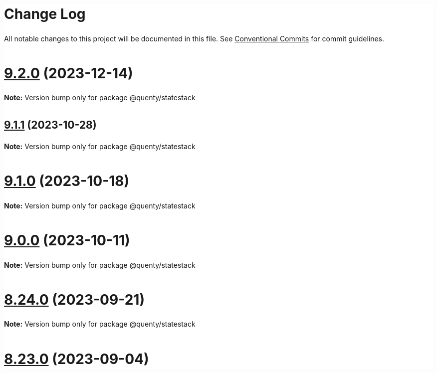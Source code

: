 # Change Log

All notable changes to this project will be documented in this file.
See [Conventional Commits](https://conventionalcommits.org) for commit guidelines.

# [9.2.0](https://github.com/Quenty/NevermoreEngine/compare/@quenty/statestack@9.1.1...@quenty/statestack@9.2.0) (2023-12-14)

**Note:** Version bump only for package @quenty/statestack





## [9.1.1](https://github.com/Quenty/NevermoreEngine/compare/@quenty/statestack@9.1.0...@quenty/statestack@9.1.1) (2023-10-28)

**Note:** Version bump only for package @quenty/statestack





# [9.1.0](https://github.com/Quenty/NevermoreEngine/compare/@quenty/statestack@9.0.0...@quenty/statestack@9.1.0) (2023-10-18)

**Note:** Version bump only for package @quenty/statestack





# [9.0.0](https://github.com/Quenty/NevermoreEngine/compare/@quenty/statestack@8.24.0...@quenty/statestack@9.0.0) (2023-10-11)

**Note:** Version bump only for package @quenty/statestack





# [8.24.0](https://github.com/Quenty/NevermoreEngine/compare/@quenty/statestack@8.23.0...@quenty/statestack@8.24.0) (2023-09-21)

**Note:** Version bump only for package @quenty/statestack





# [8.23.0](https://github.com/Quenty/NevermoreEngine/compare/@quenty/statestack@8.22.0...@quenty/statestack@8.23.0) (2023-09-04)
